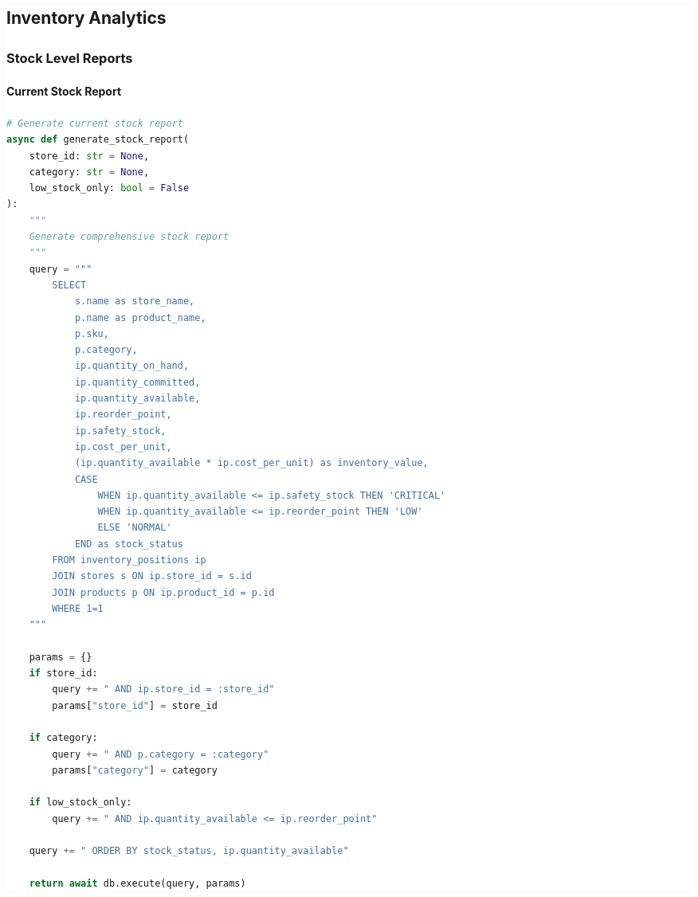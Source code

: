 ## Inventory Analytics

### Stock Level Reports

#### Current Stock Report

```python
# Generate current stock report
async def generate_stock_report(
    store_id: str = None,
    category: str = None,
    low_stock_only: bool = False
):
    """
    Generate comprehensive stock report
    """
    query = """
        SELECT
            s.name as store_name,
            p.name as product_name,
            p.sku,
            p.category,
            ip.quantity_on_hand,
            ip.quantity_committed,
            ip.quantity_available,
            ip.reorder_point,
            ip.safety_stock,
            ip.cost_per_unit,
            (ip.quantity_available * ip.cost_per_unit) as inventory_value,
            CASE
                WHEN ip.quantity_available <= ip.safety_stock THEN 'CRITICAL'
                WHEN ip.quantity_available <= ip.reorder_point THEN 'LOW'
                ELSE 'NORMAL'
            END as stock_status
        FROM inventory_positions ip
        JOIN stores s ON ip.store_id = s.id
        JOIN products p ON ip.product_id = p.id
        WHERE 1=1
    """

    params = {}
    if store_id:
        query += " AND ip.store_id = :store_id"
        params["store_id"] = store_id

    if category:
        query += " AND p.category = :category"
        params["category"] = category

    if low_stock_only:
        query += " AND ip.quantity_available <= ip.reorder_point"

    query += " ORDER BY stock_status, ip.quantity_available"

    return await db.execute(query, params)
```
